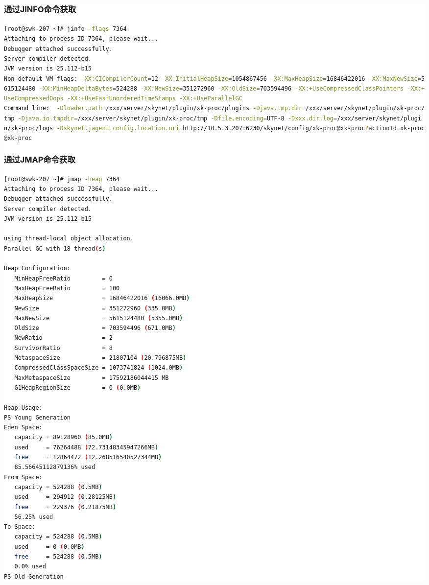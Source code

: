 ### 通过JINFO命令获取



```bash
[root@swk-207 ~]# jinfo -flags 7364
Attaching to process ID 7364, please wait...
Debugger attached successfully.
Server compiler detected.
JVM version is 25.112-b15
Non-default VM flags: -XX:CICompilerCount=12 -XX:InitialHeapSize=1054867456 -XX:MaxHeapSize=16846422016 -XX:MaxNewSize=5615124480 -XX:MinHeapDeltaBytes=524288 -XX:NewSize=351272960 -XX:OldSize=703594496 -XX:+UseCompressedClassPointers -XX:+UseCompressedOops -XX:+UseFastUnorderedTimeStamps -XX:+UseParallelGC 
Command line:  -Dloader.path=/xxx/server/skynet/plugin/xk-proc/plugins -Djava.tmp.dir=/xxx/server/skynet/plugin/xk-proc/tmp -Djava.io.tmpdir=/xxx/server/skynet/plugin/xk-proc/tmp -Dfile.encoding=UTF-8 -Dxxx.dir.log=/xxx/server/skynet/plugin/xk-proc/logs -Dskynet.jagent.config.location.uri=http://10.5.3.207:6230/skynet/config/xk-proc@xk-proc?actionId=xk-proc@xk-proc
```

### 通过JMAP命令获取



```bash
[root@swk-207 ~]# jmap -heap 7364
Attaching to process ID 7364, please wait...
Debugger attached successfully.
Server compiler detected.
JVM version is 25.112-b15

using thread-local object allocation.
Parallel GC with 18 thread(s)

Heap Configuration:
   MinHeapFreeRatio         = 0
   MaxHeapFreeRatio         = 100
   MaxHeapSize              = 16846422016 (16066.0MB)
   NewSize                  = 351272960 (335.0MB)
   MaxNewSize               = 5615124480 (5355.0MB)
   OldSize                  = 703594496 (671.0MB)
   NewRatio                 = 2
   SurvivorRatio            = 8
   MetaspaceSize            = 21807104 (20.796875MB)
   CompressedClassSpaceSize = 1073741824 (1024.0MB)
   MaxMetaspaceSize         = 17592186044415 MB
   G1HeapRegionSize         = 0 (0.0MB)

Heap Usage:
PS Young Generation
Eden Space:
   capacity = 89128960 (85.0MB)
   used     = 76264488 (72.73148345947266MB)
   free     = 12864472 (12.268516540527344MB)
   85.56645112879136% used
From Space:
   capacity = 524288 (0.5MB)
   used     = 294912 (0.28125MB)
   free     = 229376 (0.21875MB)
   56.25% used
To Space:
   capacity = 524288 (0.5MB)
   used     = 0 (0.0MB)
   free     = 524288 (0.5MB)
   0.0% used
PS Old Generation
```